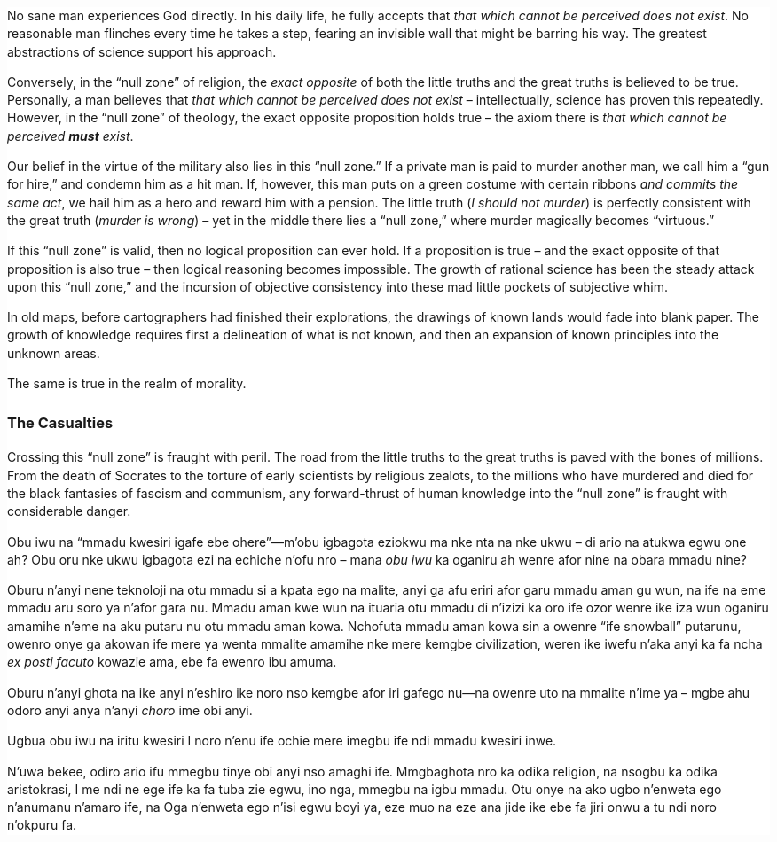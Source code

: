No sane man experiences God directly. In his daily life, he fully accepts that *that which cannot be perceived does not exist*. No reasonable man flinches every time he takes a step, fearing an invisible wall that might be barring his way. The greatest abstractions of science support his approach.

Conversely, in the “null zone” of religion, the *exact opposite* of both the little truths and the great truths is believed to be true. Personally, a man believes that *that which cannot be perceived does not exist* – intellectually, science has proven this repeatedly. However, in the “null zone” of theology, the exact opposite proposition holds true – the axiom there is *that which cannot be perceived **must** exist*.

Our belief in the virtue of the military also lies in this “null zone.” If a private man is paid to murder another man, we call him a “gun for hire,” and condemn him as a hit man. If, however, this man puts on a green costume with certain ribbons *and commits the same act*, we hail him as a hero and reward him with a pension. The little truth (*I should not murder*) is perfectly consistent with the great truth (*murder is wrong*) – yet in the middle there lies a “null zone,” where murder magically becomes “virtuous.”

If this “null zone” is valid, then no logical proposition can ever hold. If a proposition is true – and the exact opposite of that proposition is also true – then logical reasoning becomes impossible. The growth of rational science has been the steady attack upon this “null zone,” and the incursion of objective consistency into these mad little pockets of subjective whim.

In old maps, before cartographers had finished their explorations, the drawings of known lands would fade into blank paper. The growth of knowledge requires first a delineation of what is not known, and then an expansion of known principles into the unknown areas.

The same is true in the realm of morality.

### The Casualties

Crossing this “null zone” is fraught with peril. The road from the little truths to the great truths is paved with the bones of millions. From the death of Socrates to the torture of early scientists by religious zealots, to the millions who have murdered and died for the black fantasies of fascism and communism, any forward-thrust of human knowledge into the “null zone” is fraught with considerable danger.

Obu iwu na “mmadu kwesiri igafe ebe ohere”—m’obu igbagota eziokwu ma nke nta na nke ukwu – di ario na atukwa egwu one ah? Obu oru nke ukwu igbagota ezi na echiche n’ofu nro – mana *obu iwu* ka oganiru ah wenre afor nine na obara mmadu nine? 

Oburu n’anyi nene teknoloji na otu mmadu si a kpata ego na malite, anyi ga afu eriri afor garu mmadu aman gu wun, na ife na eme mmadu aru soro ya n’afor gara nu. Mmadu aman kwe wun na ituaria otu mmadu di n’izizi ka oro ife ozor wenre ike iza wun oganiru amamihe n’eme na aku putaru nu otu mmadu aman kowa. Nchofuta mmadu aman kowa sin a owenre “ife snowball” putarunu, owenro onye ga akowan ife mere ya wenta mmalite amamihe nke mere kemgbe civilization, weren ike iwefu n’aka anyi ka fa ncha *ex posti facuto* kowazie ama, ebe fa ewenro ibu amuma.

Oburu n’anyi ghota na ike anyi n’eshiro ike noro nso kemgbe afor iri gafego nu—na owenre uto na mmalite n’ime ya – mgbe ahu odoro anyi anya n’anyi *choro* ime obi anyi.

Ugbua obu iwu na iritu kwesiri I noro n’enu ife ochie mere imegbu ife ndi mmadu kwesiri inwe. 

N’uwa bekee, odiro ario ifu mmegbu tinye obi anyi nso amaghi ife. Mmgbaghota nro ka odika religion, na nsogbu ka odika aristokrasi, I me ndi ne ege ife ka fa tuba zie egwu, ino nga, mmegbu na igbu mmadu. Otu onye na ako ugbo n’enweta ego n’anumanu n’amaro ife, na Oga n’enweta ego n’isi egwu boyi ya, eze muo na eze ana jide ike ebe fa jiri onwu a tu ndi noro n’okpuru fa.
